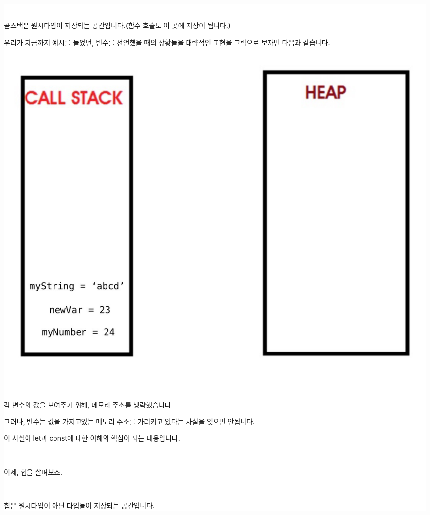 <br>

콜스택은 원시타입이 저장되는 공간입니다.(함수 호출도 이 곳에 저장이 됩니다.)

우리가 지금까지 예시를 들었던, 변수를 선언했을 때의 상황들을 대략적인 표현을 그림으로 보자면 다음과 같습니다.

![memory6](../img/memory6.jpeg)

<br>

각 변수의 값을 보여주기 위해, 메모리 주소를 생략했습니다.

그러나, 변수는 값을 가지고있는 메모리 주소를 가리키고 있다는 사실을 잊으면 안됩니다.

이 사실이 let과 const에 대한 이해의 핵심이 되는 내용입니다.

<br>

이제, 힙을 살펴보죠.

<br>

힙은 원시타입이 아닌 타입들이 저장되는 공간입니다.
